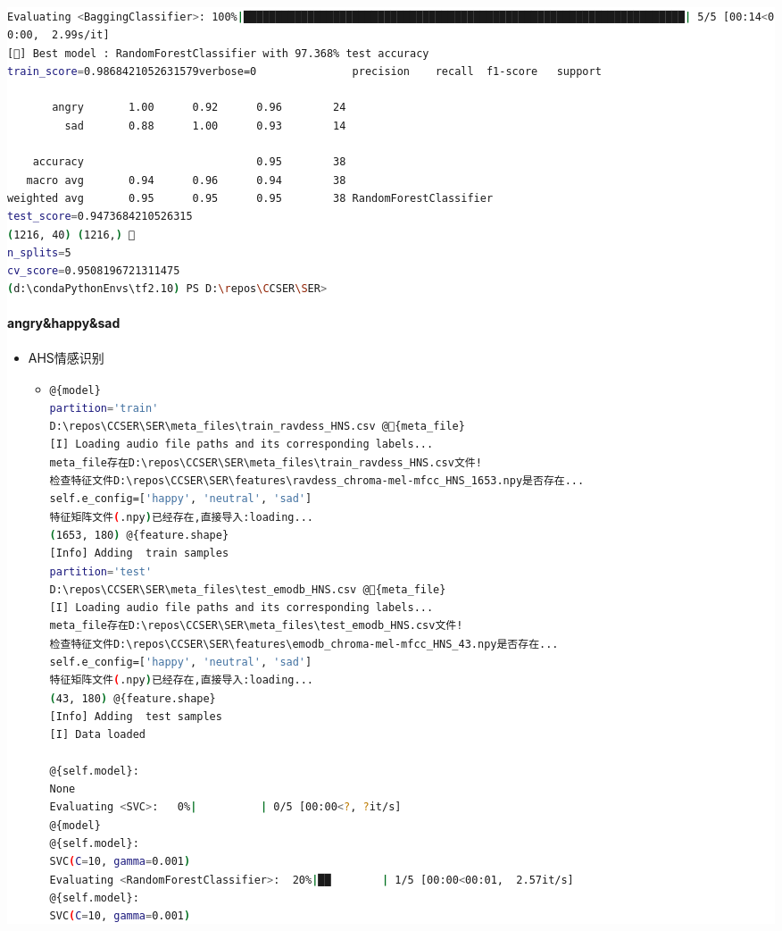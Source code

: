 ```bash
Evaluating <BaggingClassifier>: 100%|█████████████████████████████████████████████████████████████████████| 5/5 [00:14<00:00,  2.99s/it] 
[🎈] Best model : RandomForestClassifier with 97.368% test accuracy
train_score=0.9868421052631579verbose=0               precision    recall  f1-score   support

       angry       1.00      0.92      0.96        24
         sad       0.88      1.00      0.93        14

    accuracy                           0.95        38
   macro avg       0.94      0.96      0.94        38
weighted avg       0.95      0.95      0.95        38 RandomForestClassifier
test_score=0.9473684210526315
(1216, 40) (1216,) 🎈
n_splits=5
cv_score=0.9508196721311475
(d:\condaPythonEnvs\tf2.10) PS D:\repos\CCSER\SER>
```



#### angry&happy&sad

- AHS情感识别

  - ```bash
    @{model}
    partition='train'
    D:\repos\CCSER\SER\meta_files\train_ravdess_HNS.csv @🎈{meta_file}
    [I] Loading audio file paths and its corresponding labels...
    meta_file存在D:\repos\CCSER\SER\meta_files\train_ravdess_HNS.csv文件!
    检查特征文件D:\repos\CCSER\SER\features\ravdess_chroma-mel-mfcc_HNS_1653.npy是否存在...
    self.e_config=['happy', 'neutral', 'sad']
    特征矩阵文件(.npy)已经存在,直接导入:loading...
    (1653, 180) @{feature.shape}
    [Info] Adding  train samples
    partition='test'
    D:\repos\CCSER\SER\meta_files\test_emodb_HNS.csv @🎈{meta_file}
    [I] Loading audio file paths and its corresponding labels...
    meta_file存在D:\repos\CCSER\SER\meta_files\test_emodb_HNS.csv文件!
    检查特征文件D:\repos\CCSER\SER\features\emodb_chroma-mel-mfcc_HNS_43.npy是否存在...
    self.e_config=['happy', 'neutral', 'sad']
    特征矩阵文件(.npy)已经存在,直接导入:loading...
    (43, 180) @{feature.shape}
    [Info] Adding  test samples
    [I] Data loaded
    
    @{self.model}:
    None
    Evaluating <SVC>:   0%|          | 0/5 [00:00<?, ?it/s]
    @{model}
    @{self.model}:
    SVC(C=10, gamma=0.001)
    Evaluating <RandomForestClassifier>:  20%|██        | 1/5 [00:00<00:01,  2.57it/s]
    @{self.model}:
    SVC(C=10, gamma=0.001)
    